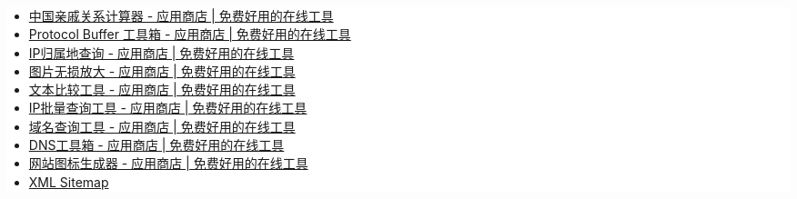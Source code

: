 - [中国亲戚关系计算器 - 应用商店 | 免费好用的在线工具](https://tools.cmdragon.cn/zh/apps/chinese-kinship-calculator)
- [Protocol Buffer 工具箱 - 应用商店 | 免费好用的在线工具](https://tools.cmdragon.cn/zh/apps/protobuf-toolkit)
- [IP归属地查询 - 应用商店 | 免费好用的在线工具](https://tools.cmdragon.cn/zh/apps/ip-geolocation)
- [图片无损放大 - 应用商店 | 免费好用的在线工具](https://tools.cmdragon.cn/zh/apps/image-upscaler)
- [文本比较工具 - 应用商店 | 免费好用的在线工具](https://tools.cmdragon.cn/zh/apps/text-compare)
- [IP批量查询工具 - 应用商店 | 免费好用的在线工具](https://tools.cmdragon.cn/zh/apps/ip-batch-lookup)
- [域名查询工具 - 应用商店 | 免费好用的在线工具](https://tools.cmdragon.cn/zh/apps/domain-finder)
- [DNS工具箱 - 应用商店 | 免费好用的在线工具](https://tools.cmdragon.cn/zh/apps/dns-toolkit)
- [网站图标生成器 - 应用商店 | 免费好用的在线工具](https://tools.cmdragon.cn/zh/apps/favicon-generator)
- [XML Sitemap](https://tools.cmdragon.cn/sitemap_index.xml)